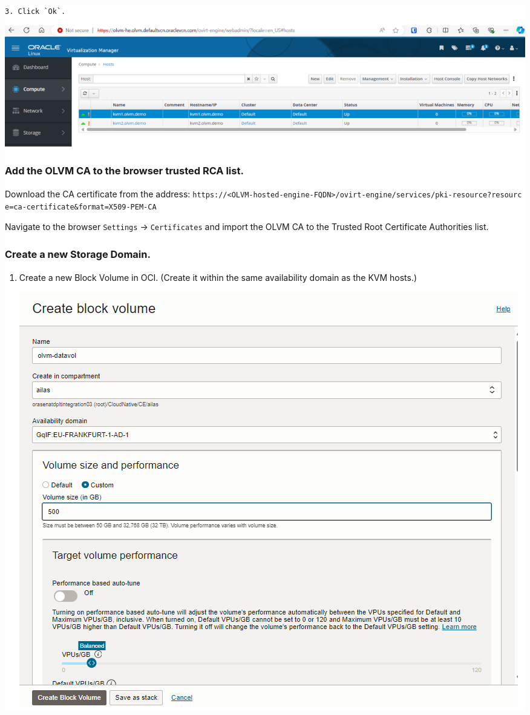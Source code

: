     3. Click `Ok`.

![KVM hosts](images/kvm-hosts-status.png)

### Add the OLVM CA to the browser trusted RCA list.

Download the CA certificate from the address: `https://<OLVM-hosted-engine-FQDN>/ovirt-engine/services/pki-resource?resource=ca-certificate&format=X509-PEM-CA`

Navigate to the browser `Settings` -> `Certificates` and import the OLVM CA to the Trusted Root Certificate Authorities list.

### Create a new Storage Domain.

1. Create a new Block Volume in OCI. (Create it within the same availability domain as the KVM hosts.)

    ![new block volume](images/create-block-volume.png)
